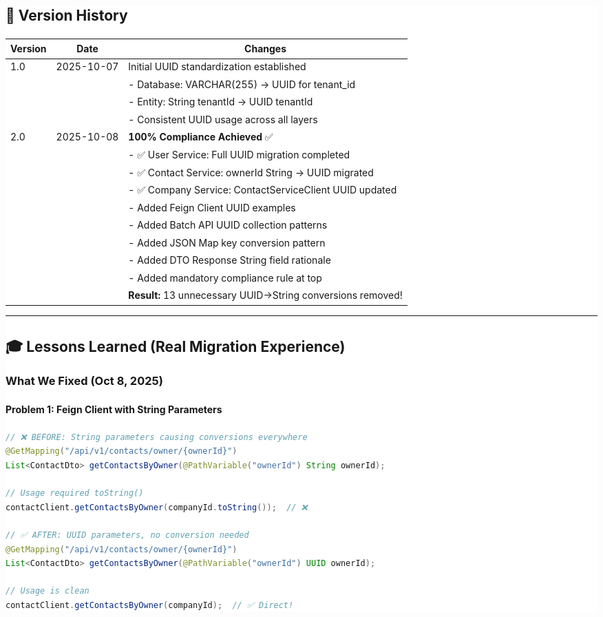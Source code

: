 ## 📝 Version History

| Version | Date       | Changes                                                     |
| ------- | ---------- | ----------------------------------------------------------- |
| 1.0     | 2025-10-07 | Initial UUID standardization established                    |
|         |            | - Database: VARCHAR(255) → UUID for tenant_id               |
|         |            | - Entity: String tenantId → UUID tenantId                   |
|         |            | - Consistent UUID usage across all layers                   |
| 2.0     | 2025-10-08 | **100% Compliance Achieved** ✅                             |
|         |            | - ✅ User Service: Full UUID migration completed            |
|         |            | - ✅ Contact Service: ownerId String → UUID migrated        |
|         |            | - ✅ Company Service: ContactServiceClient UUID updated     |
|         |            | - Added Feign Client UUID examples                          |
|         |            | - Added Batch API UUID collection patterns                  |
|         |            | - Added JSON Map key conversion pattern                     |
|         |            | - Added DTO Response String field rationale                 |
|         |            | - Added mandatory compliance rule at top                    |
|         |            | **Result:** 13 unnecessary UUID→String conversions removed! |

---

## 🎓 Lessons Learned (Real Migration Experience)

### What We Fixed (Oct 8, 2025)

#### Problem 1: Feign Client with String Parameters

```java
// ❌ BEFORE: String parameters causing conversions everywhere
@GetMapping("/api/v1/contacts/owner/{ownerId}")
List<ContactDto> getContactsByOwner(@PathVariable("ownerId") String ownerId);

// Usage required toString()
contactClient.getContactsByOwner(companyId.toString());  // ❌

// ✅ AFTER: UUID parameters, no conversion needed
@GetMapping("/api/v1/contacts/owner/{ownerId}")
List<ContactDto> getContactsByOwner(@PathVariable("ownerId") UUID ownerId);

// Usage is clean
contactClient.getContactsByOwner(companyId);  // ✅ Direct!
```
